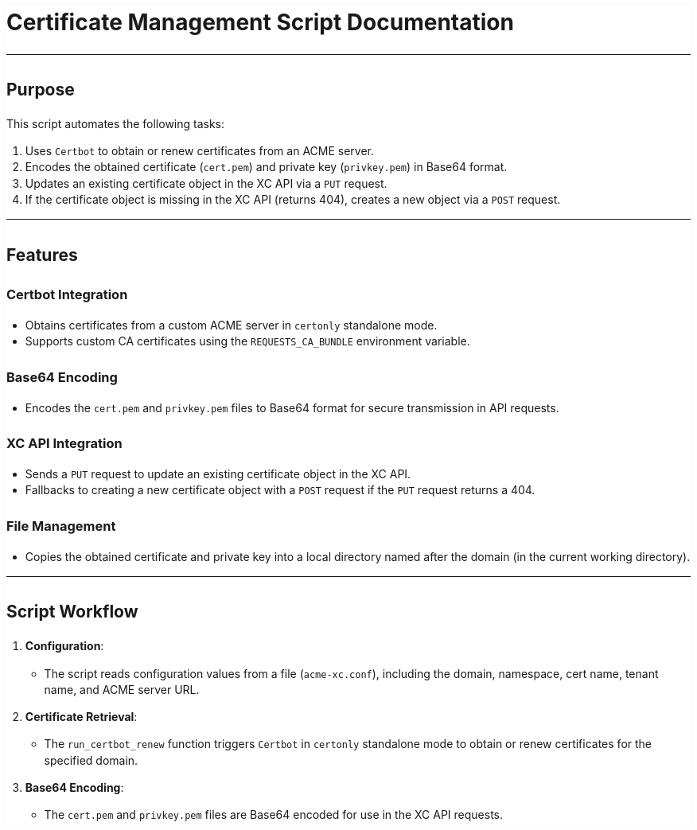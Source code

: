 
# **Certificate Management Script Documentation**

---

## **Purpose**

This script automates the following tasks:

1. Uses `Certbot` to obtain or renew certificates from an ACME server.
2. Encodes the obtained certificate (`cert.pem`) and private key (`privkey.pem`) in Base64 format.
3. Updates an existing certificate object in the XC API via a `PUT` request.
4. If the certificate object is missing in the XC API (returns 404), creates a new object via a `POST` request.

---

## **Features**

### **Certbot Integration**
- Obtains certificates from a custom ACME server in `certonly` standalone mode.
- Supports custom CA certificates using the `REQUESTS_CA_BUNDLE` environment variable.

### **Base64 Encoding**
- Encodes the `cert.pem` and `privkey.pem` files to Base64 format for secure transmission in API requests.

### **XC API Integration**
- Sends a `PUT` request to update an existing certificate object in the XC API.
- Fallbacks to creating a new certificate object with a `POST` request if the `PUT` request returns a 404.

### **File Management**
- Copies the obtained certificate and private key into a local directory named after the domain (in the current working directory).

---

## **Script Workflow**

1. **Configuration**:
   - The script reads configuration values from a file (`acme-xc.conf`), including the domain, namespace, cert name, tenant name, and ACME server URL.

2. **Certificate Retrieval**:
   - The `run_certbot_renew` function triggers `Certbot` in `certonly` standalone mode to obtain or renew certificates for the specified domain.

3. **Base64 Encoding**:
   - The `cert.pem` and `privkey.pem` files are Base64 encoded for use in the XC API requests.
